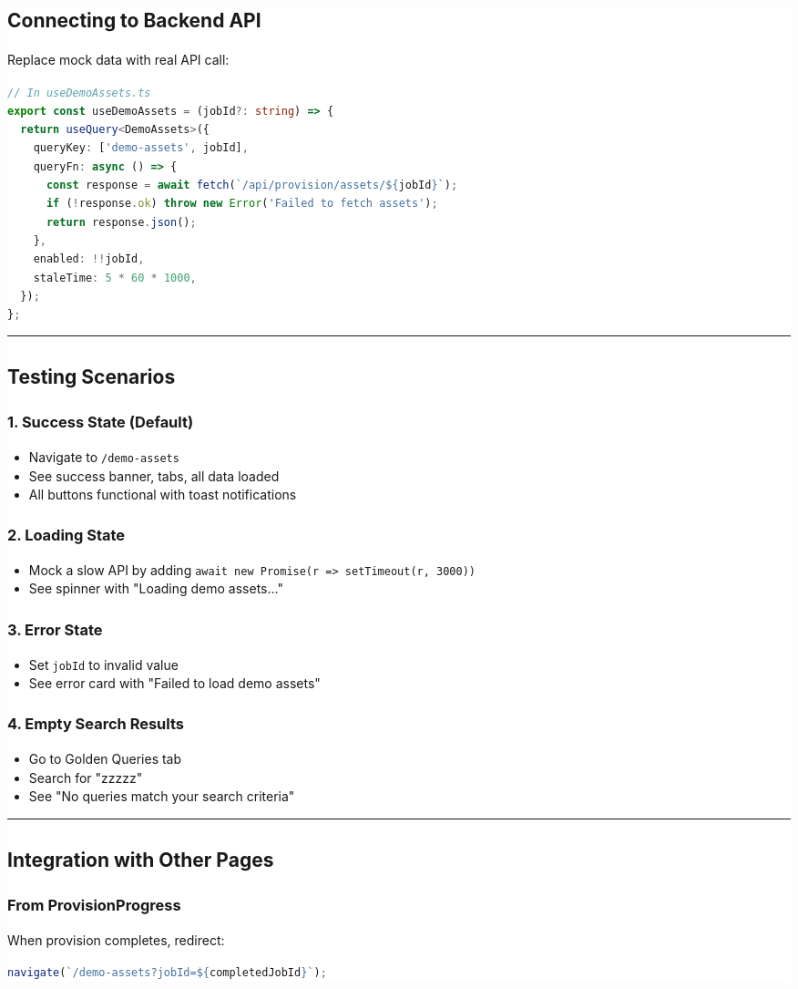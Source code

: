 
## Connecting to Backend API

Replace mock data with real API call:

```typescript
// In useDemoAssets.ts
export const useDemoAssets = (jobId?: string) => {
  return useQuery<DemoAssets>({
    queryKey: ['demo-assets', jobId],
    queryFn: async () => {
      const response = await fetch(`/api/provision/assets/${jobId}`);
      if (!response.ok) throw new Error('Failed to fetch assets');
      return response.json();
    },
    enabled: !!jobId,
    staleTime: 5 * 60 * 1000,
  });
};
```

---

## Testing Scenarios

### 1. Success State (Default)
- Navigate to `/demo-assets`
- See success banner, tabs, all data loaded
- All buttons functional with toast notifications

### 2. Loading State
- Mock a slow API by adding `await new Promise(r => setTimeout(r, 3000))`
- See spinner with "Loading demo assets..."

### 3. Error State
- Set `jobId` to invalid value
- See error card with "Failed to load demo assets"

### 4. Empty Search Results
- Go to Golden Queries tab
- Search for "zzzzz"
- See "No queries match your search criteria"

---

## Integration with Other Pages

### From ProvisionProgress
When provision completes, redirect:
```typescript
navigate(`/demo-assets?jobId=${completedJobId}`);
```
